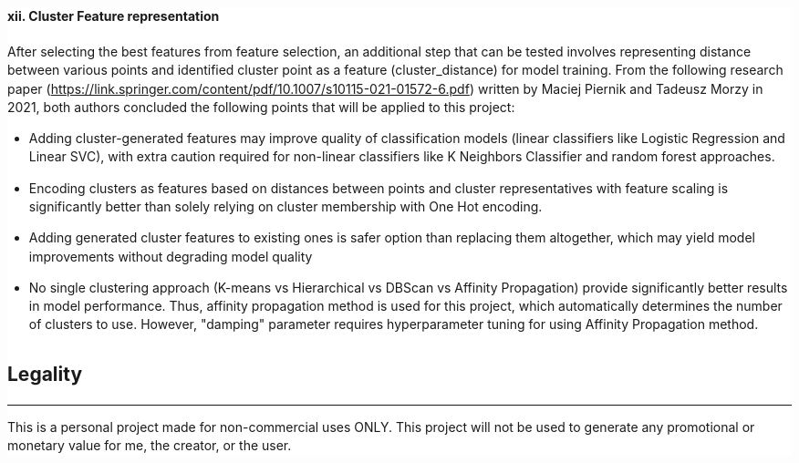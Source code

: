 #### xii. Cluster Feature representation
After selecting the best features from feature selection, an additional step that can be tested involves representing distance between various points and identified cluster point as a feature (cluster_distance) for model training. From the following research paper (https://link.springer.com/content/pdf/10.1007/s10115-021-01572-6.pdf) written by Maciej Piernik and Tadeusz Morzy in 2021, both authors concluded the following points that will be applied to this project:

-  Adding cluster-generated features may improve quality of classification models (linear classifiers like Logistic Regression and Linear SVC), with extra caution required for non-linear classifiers like K Neighbors Classifier and random forest approaches.

- Encoding clusters as features based on distances between points and cluster representatives with feature scaling is significantly better than solely relying on cluster membership with One Hot encoding. 

- Adding generated cluster features to existing ones is safer option than replacing them altogether, which may yield model improvements without degrading model quality

- No single clustering approach (K-means vs Hierarchical vs DBScan vs Affinity Propagation) provide significantly better results in model performance. Thus, affinity propagation method is used for this project, which automatically determines the number of clusters to use. However, "damping" parameter requires hyperparameter tuning for using Affinity Propagation method.

## Legality
---
This is a personal project made for non-commercial uses ONLY. This project will not be used to generate any promotional or monetary value for me, the creator, or the user.
